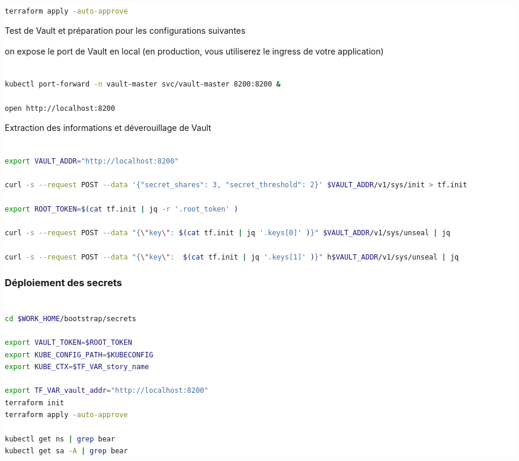 ```bash
terraform apply -auto-approve

```

Test de Vault et préparation pour les configurations suivantes

on expose le port de Vault en local (en production, vous utiliserez le ingress de votre application)

```bash

kubectl port-forward -n vault-master svc/vault-master 8200:8200 &

open http://localhost:8200

```

Extraction des informations et déverouillage de Vault

```bash

export VAULT_ADDR="http://localhost:8200"

curl -s --request POST --data '{"secret_shares": 3, "secret_threshold": 2}' $VAULT_ADDR/v1/sys/init > tf.init

export ROOT_TOKEN=$(cat tf.init | jq -r '.root_token' )

curl -s --request POST --data "{\"key\": $(cat tf.init | jq '.keys[0]' )}" $VAULT_ADDR/v1/sys/unseal | jq

curl -s --request POST --data "{\"key\":  $(cat tf.init | jq '.keys[1]' )}" h$VAULT_ADDR/v1/sys/unseal | jq

```

### Déploiement des secrets

```bash

cd $WORK_HOME/bootstrap/secrets

export VAULT_TOKEN=$ROOT_TOKEN 
export KUBE_CONFIG_PATH=$KUBECONFIG
export KUBE_CTX=$TF_VAR_story_name

export TF_VAR_vault_addr="http://localhost:8200" 
terraform init
terraform apply -auto-approve

kubectl get ns | grep bear
kubectl get sa -A | grep bear

```
